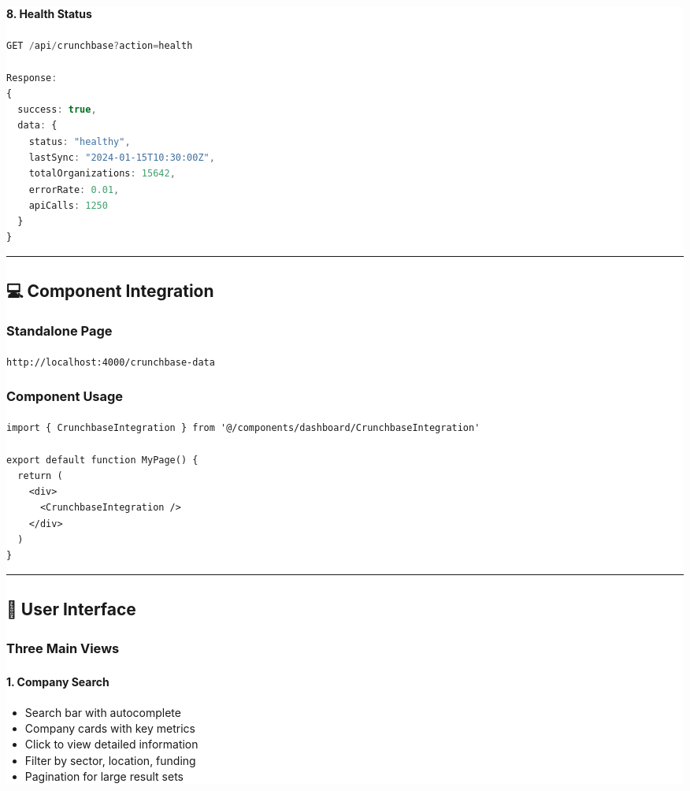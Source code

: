 #### **8. Health Status**
```typescript
GET /api/crunchbase?action=health

Response:
{
  success: true,
  data: {
    status: "healthy",
    lastSync: "2024-01-15T10:30:00Z",
    totalOrganizations: 15642,
    errorRate: 0.01,
    apiCalls: 1250
  }
}
```

---

## 💻 Component Integration

### **Standalone Page**
```
http://localhost:4000/crunchbase-data
```

### **Component Usage**
```tsx
import { CrunchbaseIntegration } from '@/components/dashboard/CrunchbaseIntegration'

export default function MyPage() {
  return (
    <div>
      <CrunchbaseIntegration />
    </div>
  )
}
```

---

## 🎨 User Interface

### **Three Main Views**

#### **1. Company Search**
- Search bar with autocomplete
- Company cards with key metrics
- Click to view detailed information
- Filter by sector, location, funding
- Pagination for large result sets
